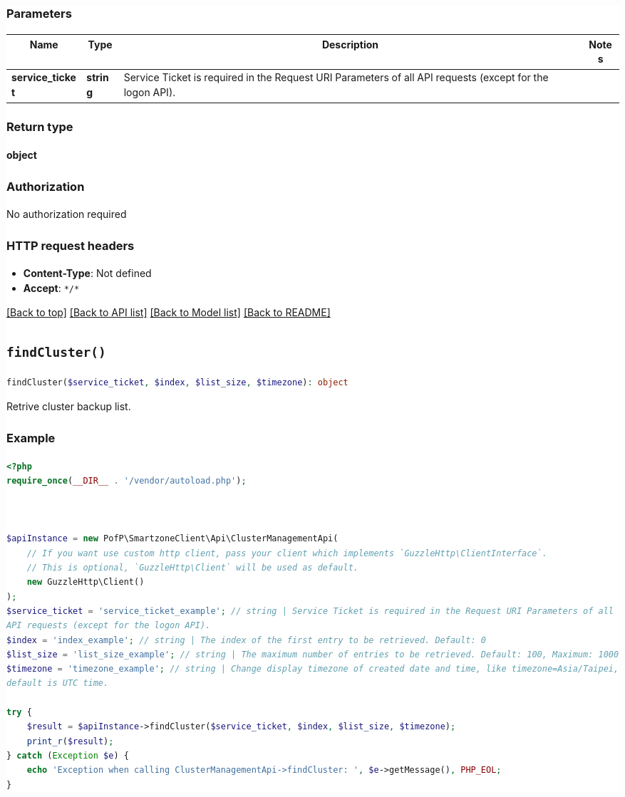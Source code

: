 ### Parameters

| Name | Type | Description  | Notes |
| ------------- | ------------- | ------------- | ------------- |
| **service_ticket** | **string**| Service Ticket is required in the Request URI Parameters of all API requests (except for the logon API). | |

### Return type

**object**

### Authorization

No authorization required

### HTTP request headers

- **Content-Type**: Not defined
- **Accept**: `*/*`

[[Back to top]](#) [[Back to API list]](../../README.md#endpoints)
[[Back to Model list]](../../README.md#models)
[[Back to README]](../../README.md)

## `findCluster()`

```php
findCluster($service_ticket, $index, $list_size, $timezone): object
```

Retrive cluster backup list.

### Example

```php
<?php
require_once(__DIR__ . '/vendor/autoload.php');



$apiInstance = new PofP\SmartzoneClient\Api\ClusterManagementApi(
    // If you want use custom http client, pass your client which implements `GuzzleHttp\ClientInterface`.
    // This is optional, `GuzzleHttp\Client` will be used as default.
    new GuzzleHttp\Client()
);
$service_ticket = 'service_ticket_example'; // string | Service Ticket is required in the Request URI Parameters of all API requests (except for the logon API).
$index = 'index_example'; // string | The index of the first entry to be retrieved. Default: 0
$list_size = 'list_size_example'; // string | The maximum number of entries to be retrieved. Default: 100, Maximum: 1000
$timezone = 'timezone_example'; // string | Change display timezone of created date and time, like timezone=Asia/Taipei, default is UTC time.

try {
    $result = $apiInstance->findCluster($service_ticket, $index, $list_size, $timezone);
    print_r($result);
} catch (Exception $e) {
    echo 'Exception when calling ClusterManagementApi->findCluster: ', $e->getMessage(), PHP_EOL;
}
```

